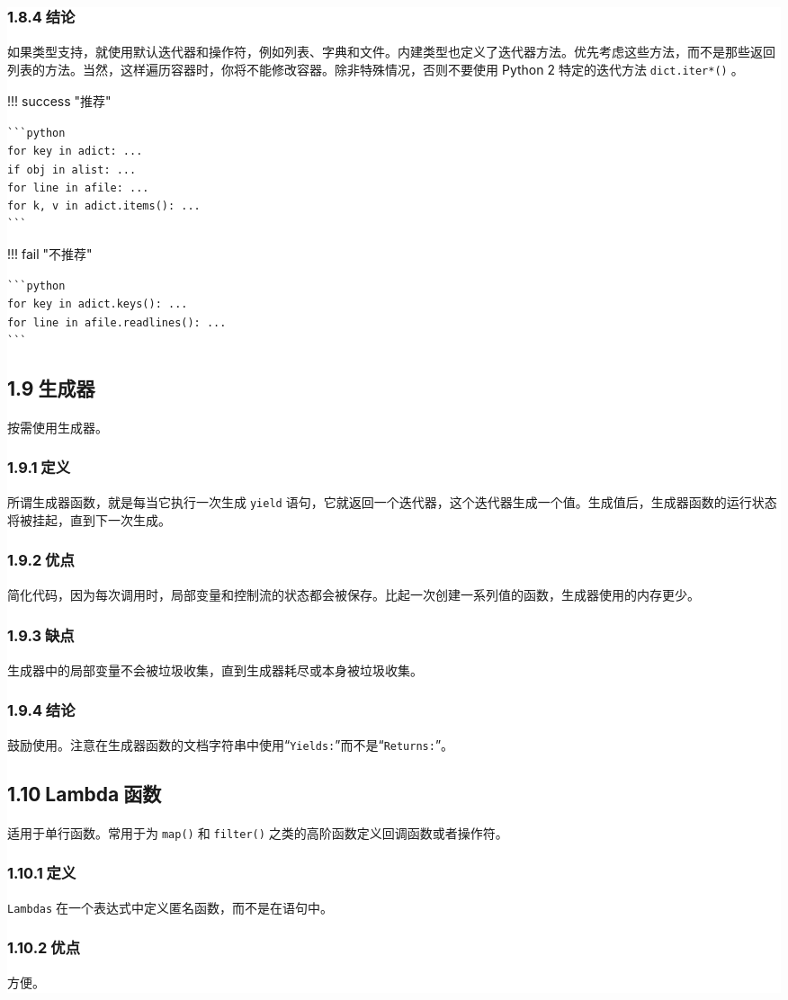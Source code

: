### 1.8.4 结论

如果类型支持，就使用默认迭代器和操作符，例如列表、字典和文件。内建类型也定义了迭代器方法。优先考虑这些方法，而不是那些返回列表的方法。当然，这样遍历容器时，你将不能修改容器。除非特殊情况，否则不要使用
Python 2 特定的迭代方法 `dict.iter*()` 。

!!! success "推荐"

    ```python
    for key in adict: ...
    if obj in alist: ...
    for line in afile: ...
    for k, v in adict.items(): ...
    ```

!!! fail "不推荐"

    ```python
    for key in adict.keys(): ...
    for line in afile.readlines(): ...
    ```

## 1.9 生成器

按需使用生成器。

### 1.9.1 定义

所谓生成器函数，就是每当它执行一次生成 `yield` 语句，它就返回一个迭代器，这个迭代器生成一个值。生成值后，生成器函数的运行状态将被挂起，直到下一次生成。

### 1.9.2 优点

简化代码，因为每次调用时，局部变量和控制流的状态都会被保存。比起一次创建一系列值的函数，生成器使用的内存更少。

### 1.9.3 缺点

生成器中的局部变量不会被垃圾收集，直到生成器耗尽或本身被垃圾收集。

### 1.9.4 结论

鼓励使用。注意在生成器函数的文档字符串中使用“`Yields:`”而不是“`Returns:`”。

## 1.10 Lambda 函数

适用于单行函数。常用于为 `map()` 和 `filter()` 之类的高阶函数定义回调函数或者操作符。

### 1.10.1 定义

`Lambdas` 在一个表达式中定义匿名函数，而不是在语句中。

### 1.10.2 优点

方便。

